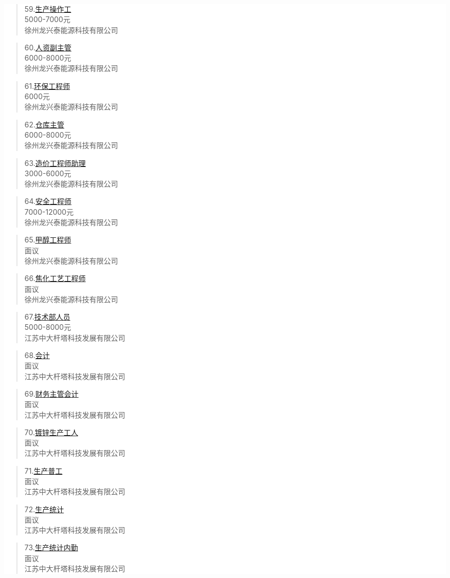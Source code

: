 >59.[生产操作工](https://www.pzhr.com/job/15939.html)<br>
>5000-7000元<br>
>徐州龙兴泰能源科技有限公司

>60.[人资副主管](https://www.pzhr.com/job/15373.html)<br>
>6000-8000元<br>
>徐州龙兴泰能源科技有限公司

>61.[环保工程师](https://www.pzhr.com/job/15781.html)<br>
>6000元<br>
>徐州龙兴泰能源科技有限公司

>62.[仓库主管](https://www.pzhr.com/job/15221.html)<br>
>6000-8000元<br>
>徐州龙兴泰能源科技有限公司

>63.[造价工程师助理](https://www.pzhr.com/job/15392.html)<br>
>3000-6000元<br>
>徐州龙兴泰能源科技有限公司

>64.[安全工程师](https://www.pzhr.com/job/14655.html)<br>
>7000-12000元<br>
>徐州龙兴泰能源科技有限公司

>65.[甲醇工程师](https://www.pzhr.com/job/13025.html)<br>
>面议<br>
>徐州龙兴泰能源科技有限公司

>66.[焦化工艺工程师](https://www.pzhr.com/job/13024.html)<br>
>面议<br>
>徐州龙兴泰能源科技有限公司

>67.[技术部人员](https://www.pzhr.com/job/13756.html)<br>
>5000-8000元<br>
>江苏中大杆塔科技发展有限公司

>68.[会计](https://www.pzhr.com/job/15284.html)<br>
>面议<br>
>江苏中大杆塔科技发展有限公司

>69.[财务主管会计](https://www.pzhr.com/job/16878.html)<br>
>面议<br>
>江苏中大杆塔科技发展有限公司

>70.[镀锌生产工人](https://www.pzhr.com/job/16924.html)<br>
>面议<br>
>江苏中大杆塔科技发展有限公司

>71.[生产普工](https://www.pzhr.com/job/16297.html)<br>
>面议<br>
>江苏中大杆塔科技发展有限公司

>72.[生产统计](https://www.pzhr.com/job/16880.html)<br>
>面议<br>
>江苏中大杆塔科技发展有限公司

>73.[生产统计内勤](https://www.pzhr.com/job/15528.html)<br>
>面议<br>
>江苏中大杆塔科技发展有限公司
